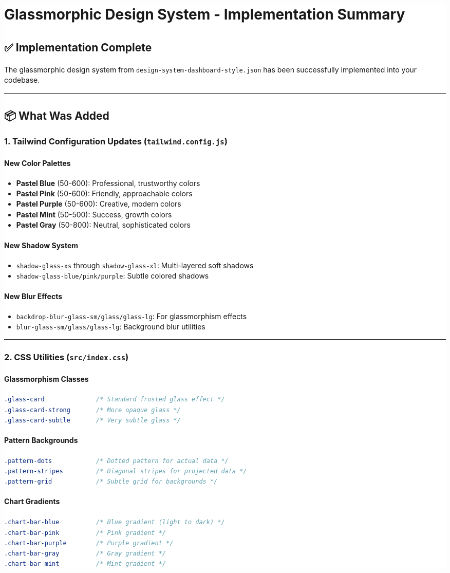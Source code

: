 # Glassmorphic Design System - Implementation Summary

## ✅ Implementation Complete

The glassmorphic design system from `design-system-dashboard-style.json` has been successfully implemented into your codebase.

---

## 📦 What Was Added

### 1. **Tailwind Configuration Updates** (`tailwind.config.js`)

#### New Color Palettes
- **Pastel Blue** (50-600): Professional, trustworthy colors
- **Pastel Pink** (50-600): Friendly, approachable colors
- **Pastel Purple** (50-600): Creative, modern colors
- **Pastel Mint** (50-500): Success, growth colors
- **Pastel Gray** (50-800): Neutral, sophisticated colors

#### New Shadow System
- `shadow-glass-xs` through `shadow-glass-xl`: Multi-layered soft shadows
- `shadow-glass-blue/pink/purple`: Subtle colored shadows

#### New Blur Effects
- `backdrop-blur-glass-sm/glass/glass-lg`: For glassmorphism effects
- `blur-glass-sm/glass/glass-lg`: Background blur utilities

---

### 2. **CSS Utilities** (`src/index.css`)

#### Glassmorphism Classes
```css
.glass-card              /* Standard frosted glass effect */
.glass-card-strong       /* More opaque glass */
.glass-card-subtle       /* Very subtle glass */
```

#### Pattern Backgrounds
```css
.pattern-dots            /* Dotted pattern for actual data */
.pattern-stripes         /* Diagonal stripes for projected data */
.pattern-grid            /* Subtle grid for backgrounds */
```

#### Chart Gradients
```css
.chart-bar-blue          /* Blue gradient (light to dark) */
.chart-bar-pink          /* Pink gradient */
.chart-bar-purple        /* Purple gradient */
.chart-bar-gray          /* Gray gradient */
.chart-bar-mint          /* Mint gradient */
```

